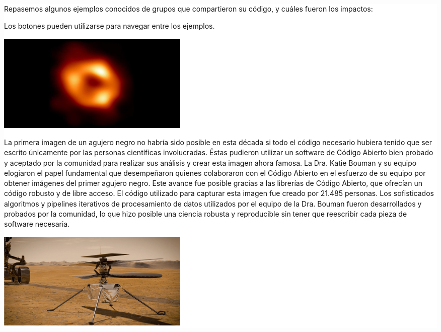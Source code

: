Repasemos algunos ejemplos conocidos de grupos que compartieron su código, y cuáles fueron los impactos:

Los botones pueden utilizarse para navegar entre los ejemplos.

<img src="../images/media/image394_es.jpg" style="width:350px;height:auto;" />

La primera imagen de un agujero negro no habría sido posible en esta década si todo el código necesario hubiera tenido que ser escrito únicamente por las personas científicas involucradas. Éstas pudieron utilizar un software de Código Abierto bien probado y aceptado por la comunidad para realizar sus análisis y crear esta imagen ahora famosa. La Dra. Katie Bouman y su equipo elogiaron el papel fundamental que desempeñaron quienes colaboraron con el Código Abierto en el esfuerzo de su equipo por obtener imágenes del primer agujero negro. Este avance fue posible gracias a las librerías de Código Abierto, que ofrecían un código robusto y de libre acceso. El código utilizado para capturar esta imagen fue creado por 21.485 personas. Los sofisticados algoritmos y pipelines iterativos de procesamiento de datos utilizados por el equipo de la Dra. Bouman fueron desarrollados y probados por la comunidad, lo que hizo posible una ciencia robusta y reproducible sin tener que reescribir cada pieza de software necesaria.

<img src="../images/media/image553_es.png" style="width:350px;height:auto;" />
